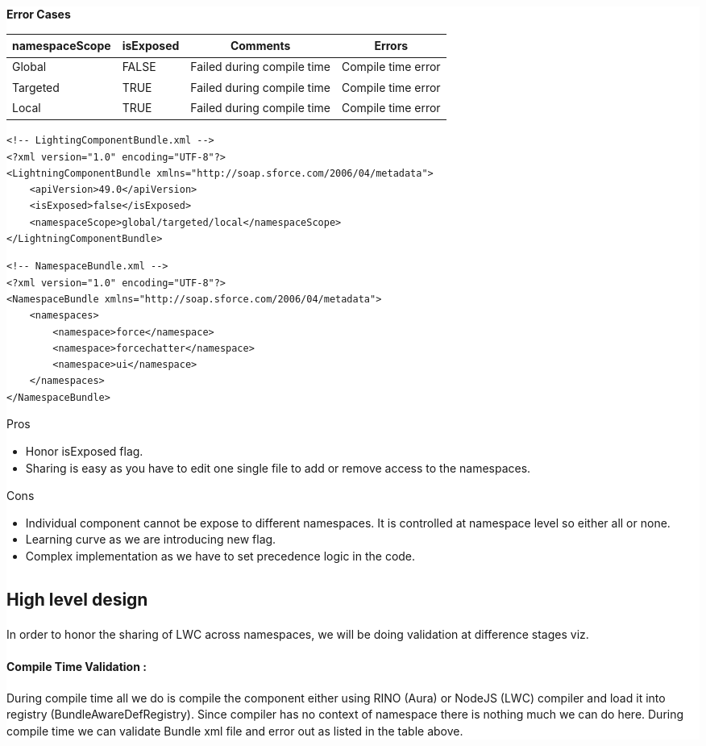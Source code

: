 **Error Cases**

| namespaceScope    | isExposed | Comments                   | Errors             |
|----------|-----------|----------------------------|--------------------|
| Global   | FALSE     | Failed during compile time | Compile time error |
| Targeted | TRUE      | Failed during compile time | Compile time error |
| Local    | TRUE      | Failed during compile time | Compile time error |


```
<!-- LightingComponentBundle.xml -->
<?xml version="1.0" encoding="UTF-8"?>
<LightningComponentBundle xmlns="http://soap.sforce.com/2006/04/metadata">
    <apiVersion>49.0</apiVersion>
    <isExposed>false</isExposed>
    <namespaceScope>global/targeted/local</namespaceScope> 
</LightningComponentBundle>
```
```
<!-- NamespaceBundle.xml -->
<?xml version="1.0" encoding="UTF-8"?>
<NamespaceBundle xmlns="http://soap.sforce.com/2006/04/metadata">
    <namespaces>
        <namespace>force</namespace>
        <namespace>forcechatter</namespace>
        <namespace>ui</namespace>
    </namespaces>
</NamespaceBundle>
```

Pros

* Honor isExposed flag.
* Sharing is easy as you have to edit one single file to add or remove access to the namespaces.

Cons

* Individual component cannot be expose to different namespaces. It is controlled at namespace level so either all or none.
* Learning curve as we are introducing new flag.
* Complex implementation as we have to set precedence logic in the code.

## High level design

In order to honor the sharing of LWC across namespaces, we will be doing validation at difference stages viz.

#### Compile Time Validation : 

During compile time all we do is compile the component either using RINO (Aura) or NodeJS (LWC) compiler and load it into registry (BundleAwareDefRegistry). Since compiler has no context of namespace there is nothing much we can do here. During compile time we can validate Bundle xml file and error out as listed in the table above. 
